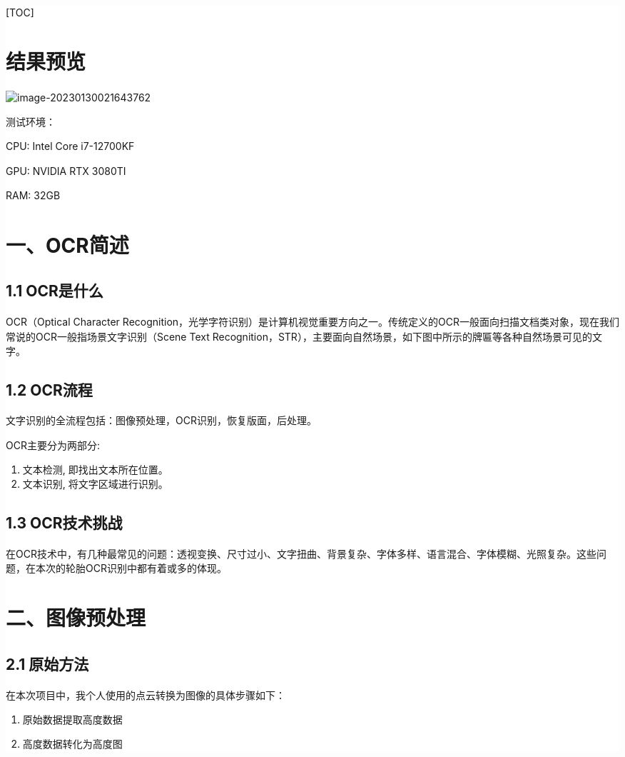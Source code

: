 [TOC]



# 结果预览

![image-20230130021643762](/asset/image-20230130021643762.png)

测试环境：

CPU: Intel Core i7-12700KF

GPU: NVIDIA RTX 3080TI

RAM: 32GB



# 一、OCR简述

## 	1.1 OCR是什么

OCR（Optical Character  Recognition，光学字符识别）是计算机视觉重要方向之一。传统定义的OCR一般面向扫描文档类对象，现在我们常说的OCR一般指场景文字识别（Scene Text Recognition，STR），主要面向自然场景，如下图中所示的牌匾等各种自然场景可见的文字。



## 	1.2 OCR流程

文字识别的全流程包括：图像预处理，OCR识别，恢复版面，后处理。

OCR主要分为两部分: 

1. 文本检测, 即找出文本所在位置。
2. 文本识别, 将文字区域进行识别。



## 	1.3 OCR技术挑战

在OCR技术中，有几种最常见的问题：透视变换、尺寸过小、文字扭曲、背景复杂、字体多样、语言混合、字体模糊、光照复杂。这些问题，在本次的轮胎OCR识别中都有着或多的体现。





# 二、图像预处理

## 	2.1 原始方法

在本次项目中，我个人使用的点云转换为图像的具体步骤如下：

1. 原始数据提取高度数据

2. 高度数据转化为高度图
